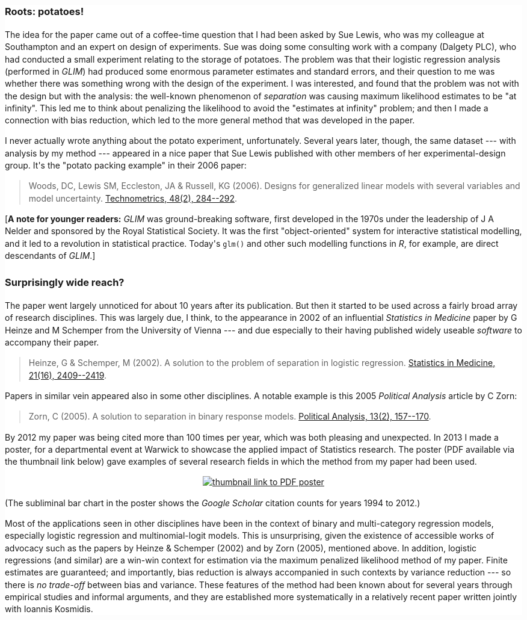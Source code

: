 ### Roots: potatoes!

The idea for the paper came out of a coffee-time question that I had been asked by Sue Lewis, who was my colleague at Southampton and an expert on design of experiments.  Sue was doing some consulting work with a company (Dalgety PLC), who had conducted a small experiment relating to the storage of potatoes. The problem was that their logistic regression analysis (performed in _GLIM_) had produced some enormous parameter estimates and standard errors, and their question to me was whether there was something wrong with the design of the experiment. I was interested, and found that the problem was not with the design but with the analysis: the well-known phenomenon of _separation_ was causing maximum likelihood estimates to be "at infinity".  This led me to think about penalizing the likelihood to avoid the "estimates at infinity" problem; and then I made a connection with bias reduction, which led to the more general method that was developed in the paper.

I never actually wrote anything about the potato experiment, unfortunately.  Several years later, though, the same dataset --- with analysis by my method --- appeared in a nice paper that Sue Lewis published with other members of her experimental-design group.  It's the "potato packing example" in their 2006 paper:
> Woods, DC, Lewis SM, Eccleston, JA & Russell, KG (2006). Designs for generalized linear models with several variables and model uncertainty. [Technometrics, 48(2), 284--292](https://doi.org/10.1198/004017005000000571).

[**A note for younger readers:** _GLIM_ was ground-breaking software, first developed in the 1970s under the leadership of J A Nelder and sponsored by the Royal Statistical Society.  It was the first "object-oriented" system for interactive statistical modelling, and it led to a revolution in statistical practice. Today's `glm()` and other such modelling functions in _R_, for example, are direct descendants of _GLIM_.]


### Surprisingly wide reach?

The paper went largely unnoticed for about 10 years after its publication. But then it started to be used across a fairly broad array of research disciplines. This was largely due, I think, to the appearance in 2002 of an influential _Statistics in Medicine_ paper by G Heinze and M Schemper from the University of Vienna --- and due especially to their having published widely useable _software_ to accompany their paper.
> Heinze, G & Schemper, M (2002). A solution to the problem of separation in logistic regression. [Statistics in Medicine, 21(16), 2409--2419](https://doi.org/10.1002/sim.1047).

Papers in similar vein appeared also in some other disciplines. A notable example is this 2005 _Political Analysis_ article by C Zorn:
> Zorn, C (2005). A solution to separation in binary response models. [Political Analysis, 13(2), 157--170](https://doi.org/10.1093/pan/mpi009).

By 2012 my paper was being cited more than 100 times per year, which was both pleasing and unexpected.  In 2013 I made a poster, for a departmental event at Warwick to showcase the applied impact of Statistics research.  The poster (PDF available via the thumbnail link below) gave examples of several research fields in which the method from my paper had been used.

[<center><img src="/blog/assets/media/2023/01/poster-for-web.png" width="40%" title="Open the PDF file for this poster" alt="thumbnail link to PDF poster"></center>](/blog/assets/media/2023/01/Firth1993-citations-poster-2013.pdf)

(The subliminal bar chart in the poster shows the _Google Scholar_ citation counts for years 1994 to 2012.)

Most of the applications seen in other disciplines have been in the context of binary and multi-category regression models, especially logistic regression and multinomial-logit models.  This is unsurprising, given the existence of accessible works of advocacy such as the papers by Heinze & Schemper (2002) and by Zorn (2005), mentioned above.  In addition, logistic regressions (and similar) are a win-win context for estimation via the maximum penalized likelihood method of my paper.  Finite estimates are guaranteed; and importantly, bias reduction is always accompanied in such contexts by variance reduction --- so there is _no trade-off_ between bias and variance.  These features of the method had been known about for several years through empirical studies and informal arguments, and they are established more systematically in a relatively recent paper written jointly with Ioannis Kosmidis.
